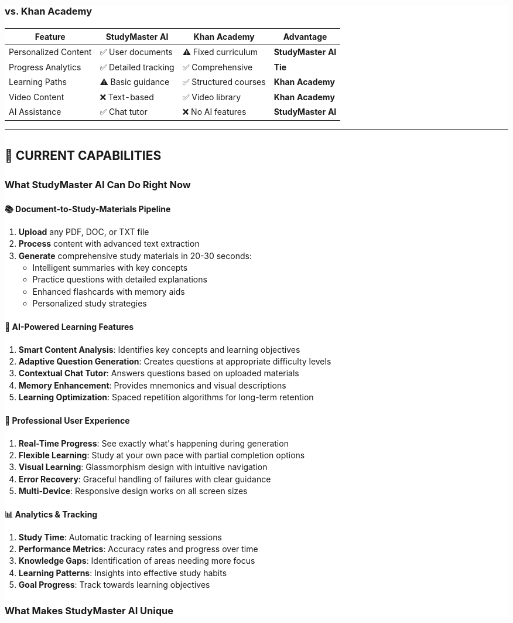 ### vs. Khan Academy
| Feature | StudyMaster AI | Khan Academy | Advantage |
|---------|---------------|--------------|-----------|
| Personalized Content | ✅ User documents | ⚠️ Fixed curriculum | **StudyMaster AI** |
| Progress Analytics | ✅ Detailed tracking | ✅ Comprehensive | **Tie** |
| Learning Paths | ⚠️ Basic guidance | ✅ Structured courses | **Khan Academy** |
| Video Content | ❌ Text-based | ✅ Video library | **Khan Academy** |
| AI Assistance | ✅ Chat tutor | ❌ No AI features | **StudyMaster AI** |

---

## 🔮 **CURRENT CAPABILITIES**

### What StudyMaster AI Can Do Right Now

#### 📚 **Document-to-Study-Materials Pipeline**
1. **Upload** any PDF, DOC, or TXT file
2. **Process** content with advanced text extraction
3. **Generate** comprehensive study materials in 20-30 seconds:
   - Intelligent summaries with key concepts
   - Practice questions with detailed explanations
   - Enhanced flashcards with memory aids
   - Personalized study strategies

#### 🤖 **AI-Powered Learning Features**
1. **Smart Content Analysis**: Identifies key concepts and learning objectives
2. **Adaptive Question Generation**: Creates questions at appropriate difficulty levels
3. **Contextual Chat Tutor**: Answers questions based on uploaded materials
4. **Memory Enhancement**: Provides mnemonics and visual descriptions
5. **Learning Optimization**: Spaced repetition algorithms for long-term retention

#### 🎨 **Professional User Experience**
1. **Real-Time Progress**: See exactly what's happening during generation
2. **Flexible Learning**: Study at your own pace with partial completion options
3. **Visual Learning**: Glassmorphism design with intuitive navigation
4. **Error Recovery**: Graceful handling of failures with clear guidance
5. **Multi-Device**: Responsive design works on all screen sizes

#### 📊 **Analytics & Tracking**
1. **Study Time**: Automatic tracking of learning sessions
2. **Performance Metrics**: Accuracy rates and progress over time
3. **Knowledge Gaps**: Identification of areas needing more focus
4. **Learning Patterns**: Insights into effective study habits
5. **Goal Progress**: Track towards learning objectives

### What Makes StudyMaster AI Unique
